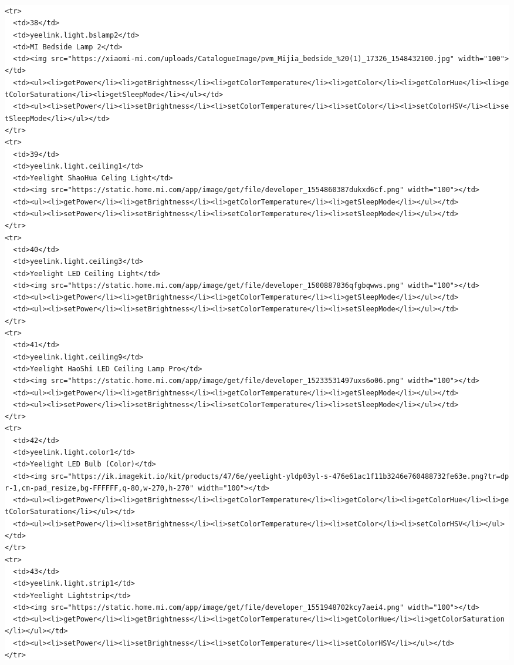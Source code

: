     <tr>
      <td>38</td>
      <td>yeelink.light.bslamp2</td>
      <td>MI Bedside Lamp 2</td>
      <td><img src="https://xiaomi-mi.com/uploads/CatalogueImage/pvm_Mijia_bedside_%20(1)_17326_1548432100.jpg" width="100"></td>
      <td><ul><li>getPower</li><li>getBrightness</li><li>getColorTemperature</li><li>getColor</li><li>getColorHue</li><li>getColorSaturation</li><li>getSleepMode</li></ul></td>
      <td><ul><li>setPower</li><li>setBrightness</li><li>setColorTemperature</li><li>setColor</li><li>setColorHSV</li><li>setSleepMode</li></ul></td>
    </tr>
    <tr>
      <td>39</td>
      <td>yeelink.light.ceiling1</td>
      <td>Yeelight ShaoHua Celing Light</td>
      <td><img src="https://static.home.mi.com/app/image/get/file/developer_1554860387dukxd6cf.png" width="100"></td>
      <td><ul><li>getPower</li><li>getBrightness</li><li>getColorTemperature</li><li>getSleepMode</li></ul></td>
      <td><ul><li>setPower</li><li>setBrightness</li><li>setColorTemperature</li><li>setSleepMode</li></ul></td>
    </tr>
    <tr>
      <td>40</td>
      <td>yeelink.light.ceiling3</td>
      <td>Yeelight LED Ceiling Light</td>
      <td><img src="https://static.home.mi.com/app/image/get/file/developer_1500887836qfgbqwws.png" width="100"></td>
      <td><ul><li>getPower</li><li>getBrightness</li><li>getColorTemperature</li><li>getSleepMode</li></ul></td>
      <td><ul><li>setPower</li><li>setBrightness</li><li>setColorTemperature</li><li>setSleepMode</li></ul></td>
    </tr>
    <tr>
      <td>41</td>
      <td>yeelink.light.ceiling9</td>
      <td>Yeelight HaoShi LED Ceiling Lamp Pro</td>
      <td><img src="https://static.home.mi.com/app/image/get/file/developer_15233531497uxs6o06.png" width="100"></td>
      <td><ul><li>getPower</li><li>getBrightness</li><li>getColorTemperature</li><li>getSleepMode</li></ul></td>
      <td><ul><li>setPower</li><li>setBrightness</li><li>setColorTemperature</li><li>setSleepMode</li></ul></td>
    </tr>
    <tr>
      <td>42</td>
      <td>yeelink.light.color1</td>
      <td>Yeelight LED Bulb (Color)</td>
      <td><img src="https://ik.imagekit.io/kit/products/47/6e/yeelight-yldp03yl-s-476e61ac1f11b3246e760488732fe63e.png?tr=dpr-1,cm-pad_resize,bg-FFFFFF,q-80,w-270,h-270" width="100"></td>
      <td><ul><li>getPower</li><li>getBrightness</li><li>getColorTemperature</li><li>getColor</li><li>getColorHue</li><li>getColorSaturation</li></ul></td>
      <td><ul><li>setPower</li><li>setBrightness</li><li>setColorTemperature</li><li>setColor</li><li>setColorHSV</li></ul></td>
    </tr>
    <tr>
      <td>43</td>
      <td>yeelink.light.strip1</td>
      <td>Yeelight Lightstrip</td>
      <td><img src="https://static.home.mi.com/app/image/get/file/developer_1551948702kcy7aei4.png" width="100"></td>
      <td><ul><li>getPower</li><li>getBrightness</li><li>getColorTemperature</li><li>getColorHue</li><li>getColorSaturation</li></ul></td>
      <td><ul><li>setPower</li><li>setBrightness</li><li>setColorTemperature</li><li>setColorHSV</li></ul></td>
    </tr>